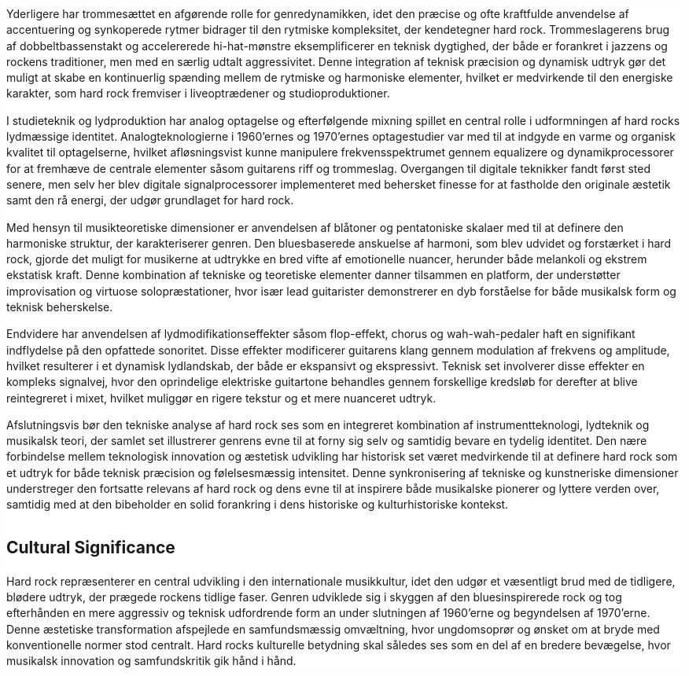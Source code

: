 Yderligere har trommesættet en afgørende rolle for genredynamikken, idet den præcise og ofte
kraftfulde anvendelse af accentuering og synkoperede rytmer bidrager til den rytmiske kompleksitet,
der kendetegner hard rock. Trommeslagerens brug af dobbeltbassenstakt og accelererede hi-hat-mønstre
eksemplificerer en teknisk dygtighed, der både er forankret i jazzens og rockens traditioner, men
med en særlig udtalt aggressivitet. Denne integration af teknisk præcision og dynamisk udtryk gør
det muligt at skabe en kontinuerlig spænding mellem de rytmiske og harmoniske elementer, hvilket er
medvirkende til den energiske karakter, som hard rock fremviser i liveoptrædener og
studioproduktioner.

I studieteknik og lydproduktion har analog optagelse og efterfølgende mixning spillet en central
rolle i udformningen af hard rocks lydmæssige identitet. Analogteknologierne i 1960’ernes og
1970’ernes optagestudier var med til at indgyde en varme og organisk kvalitet til optagelserne,
hvilket afløsningsvist kunne manipulere frekvensspektrumet gennem equalizere og dynamikprocessorer
for at fremhæve de centrale elementer såsom guitarens riff og trommeslag. Overgangen til digitale
teknikker fandt først sted senere, men selv her blev digitale signalprocessorer implementeret med
behersket finesse for at fastholde den originale æstetik samt den rå energi, der udgør grundlaget
for hard rock.

Med hensyn til musikteoretiske dimensioner er anvendelsen af blåtoner og pentatoniske skalaer med
til at definere den harmoniske struktur, der karakteriserer genren. Den bluesbaserede anskuelse af
harmoni, som blev udvidet og forstærket i hard rock, gjorde det muligt for musikerne at udtrykke en
bred vifte af emotionelle nuancer, herunder både melankoli og ekstrem ekstatisk kraft. Denne
kombination af tekniske og teoretiske elementer danner tilsammen en platform, der understøtter
improvisation og virtuose solopræstationer, hvor især lead guitarister demonstrerer en dyb
forståelse for både musikalsk form og teknisk beherskelse.

Endvidere har anvendelsen af lydmodifikationseffekter såsom flop-effekt, chorus og wah-wah-pedaler
haft en signifikant indflydelse på den opfattede sonoritet. Disse effekter modificerer guitarens
klang gennem modulation af frekvens og amplitude, hvilket resulterer i et dynamisk lydlandskab, der
både er ekspansivt og ekspressivt. Teknisk set involverer disse effekter en kompleks signalvej, hvor
den oprindelige elektriske guitartone behandles gennem forskellige kredsløb for derefter at blive
reintegreret i mixet, hvilket muliggør en rigere tekstur og et mere nuanceret udtryk.

Afslutningsvis bør den tekniske analyse af hard rock ses som en integreret kombination af
instrumentteknologi, lydteknik og musikalsk teori, der samlet set illustrerer genrens evne til at
forny sig selv og samtidig bevare en tydelig identitet. Den nære forbindelse mellem teknologisk
innovation og æstetisk udvikling har historisk set været medvirkende til at definere hard rock som
et udtryk for både teknisk præcision og følelsesmæssig intensitet. Denne synkronisering af tekniske
og kunstneriske dimensioner understreger den fortsatte relevans af hard rock og dens evne til at
inspirere både musikalske pionerer og lyttere verden over, samtidig med at den bibeholder en solid
forankring i dens historiske og kulturhistoriske kontekst.

## Cultural Significance

Hard rock repræsenterer en central udvikling i den internationale musikkultur, idet den udgør et
væsentligt brud med de tidligere, blødere udtryk, der prægede rockens tidlige faser. Genren
udviklede sig i skyggen af den bluesinspirerede rock og tog efterhånden en mere aggressiv og teknisk
udfordrende form an under slutningen af 1960’erne og begyndelsen af 1970’erne. Denne æstetiske
transformation afspejlede en samfundsmæssig omvæltning, hvor ungdomsoprør og ønsket om at bryde med
konventionelle normer stod centralt. Hard rocks kulturelle betydning skal således ses som en del af
en bredere bevægelse, hvor musikalsk innovation og samfundskritik gik hånd i hånd.
